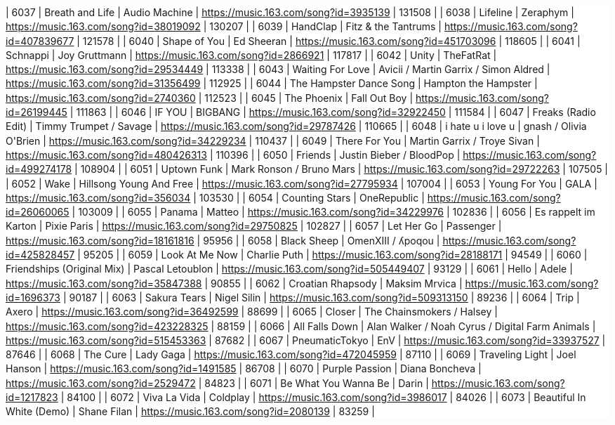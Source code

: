 | 6037 | Breath and Life | Audio Machine | https://music.163.com/song?id=3935139 | 131508 |
| 6038 | Lifeline | Zeraphym | https://music.163.com/song?id=38019092 | 130207 |
| 6039 | HandClap | Fitz & the Tantrums | https://music.163.com/song?id=407839677 | 121578 |
| 6040 | Shape of You | Ed Sheeran | https://music.163.com/song?id=451703096 | 118605 |
| 6041 | Schnappi | Joy Gruttmann | https://music.163.com/song?id=2866921 | 117817 |
| 6042 | Unity | TheFatRat | https://music.163.com/song?id=29534449 | 113338 |
| 6043 | Waiting For Love | Avicii / Martin Garrix / Simon Aldred | https://music.163.com/song?id=31356499 | 112925 |
| 6044 | The Hampster Dance Song | Hampton the Hampster | https://music.163.com/song?id=2740360 | 112523 |
| 6045 | The Phoenix | Fall Out Boy | https://music.163.com/song?id=26199445 | 111863 |
| 6046 | IF YOU | BIGBANG | https://music.163.com/song?id=32922450 | 111584 |
| 6047 | Freaks (Radio Edit) | Timmy Trumpet / Savage | https://music.163.com/song?id=29787426 | 110665 |
| 6048 | i hate u i love u | gnash / Olivia O'Brien | https://music.163.com/song?id=34229234 | 110437 |
| 6049 | There For You | Martin Garrix / Troye Sivan | https://music.163.com/song?id=480426313 | 110396 |
| 6050 | Friends | Justin Bieber / BloodPop | https://music.163.com/song?id=499274178 | 108904 |
| 6051 | Uptown Funk | Mark Ronson / Bruno Mars | https://music.163.com/song?id=29722263 | 107505 |
| 6052 | Wake | Hillsong Young And Free | https://music.163.com/song?id=27795934 | 107004 |
| 6053 | Young For You | GALA | https://music.163.com/song?id=356034 | 103530 |
| 6054 | Counting Stars | OneRepublic | https://music.163.com/song?id=26060065 | 103009 |
| 6055 | Panama | Matteo | https://music.163.com/song?id=34229976 | 102836 |
| 6056 | Es rappelt im Karton | Pixie Paris | https://music.163.com/song?id=29750825 | 102827 |
| 6057 | Let Her Go | Passenger | https://music.163.com/song?id=18161816 | 95956 |
| 6058 | Black Sheep | OmenXIII / ʎpoqou | https://music.163.com/song?id=425828457 | 95205 |
| 6059 | Look At Me Now | Charlie Puth | https://music.163.com/song?id=28188171 | 94549 |
| 6060 | Friendships (Original Mix) | Pascal Letoublon | https://music.163.com/song?id=505449407 | 93129 |
| 6061 | Hello | Adele | https://music.163.com/song?id=35847388 | 90855 |
| 6062 | Croatian Rhapsody | Maksim Mrvica | https://music.163.com/song?id=1696373 | 90187 |
| 6063 | Sakura Tears | Nigel Silin | https://music.163.com/song?id=509313150 | 89236 |
| 6064 | Trip | Axero | https://music.163.com/song?id=36492599 | 88699 |
| 6065 | Closer | The Chainsmokers / Halsey | https://music.163.com/song?id=423228325 | 88159 |
| 6066 | All Falls Down | Alan Walker / Noah Cyrus / Digital Farm Animals | https://music.163.com/song?id=515453363 | 87682 |
| 6067 | PneumaticTokyo | EnV | https://music.163.com/song?id=33937527 | 87646 |
| 6068 | The Cure | Lady Gaga | https://music.163.com/song?id=472045959 | 87110 |
| 6069 | Traveling Light | Joel Hanson | https://music.163.com/song?id=1491585 | 86708 |
| 6070 | Purple Passion | Diana Boncheva | https://music.163.com/song?id=2529472 | 84823 |
| 6071 | Be What You Wanna Be | Darin | https://music.163.com/song?id=1217823 | 84100 |
| 6072 | Viva La Vida | Coldplay | https://music.163.com/song?id=3986017 | 84026 |
| 6073 | Beautiful In White (Demo) | Shane Filan | https://music.163.com/song?id=2080139 | 83259 |